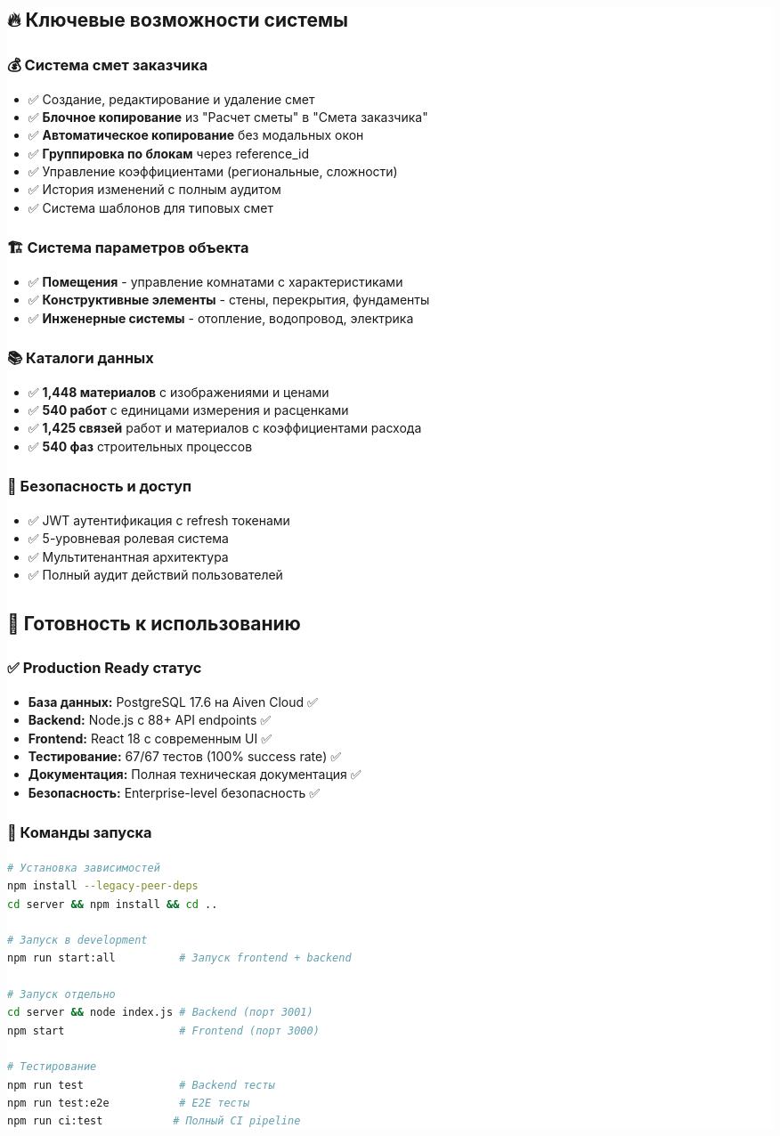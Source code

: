 ## 🔥 Ключевые возможности системы

### 💰 Система смет заказчика
- ✅ Создание, редактирование и удаление смет
- ✅ **Блочное копирование** из "Расчет сметы" в "Смета заказчика"
- ✅ **Автоматическое копирование** без модальных окон
- ✅ **Группировка по блокам** через reference_id
- ✅ Управление коэффициентами (региональные, сложности)
- ✅ История изменений с полным аудитом
- ✅ Система шаблонов для типовых смет

### 🏗️ Система параметров объекта
- ✅ **Помещения** - управление комнатами с характеристиками
- ✅ **Конструктивные элементы** - стены, перекрытия, фундаменты  
- ✅ **Инженерные системы** - отопление, водопровод, электрика

### 📚 Каталоги данных
- ✅ **1,448 материалов** с изображениями и ценами
- ✅ **540 работ** с единицами измерения и расценками
- ✅ **1,425 связей** работ и материалов с коэффициентами расхода
- ✅ **540 фаз** строительных процессов

### 🔐 Безопасность и доступ
- ✅ JWT аутентификация с refresh токенами
- ✅ 5-уровневая ролевая система
- ✅ Мультитенантная архитектура
- ✅ Полный аудит действий пользователей

## 🚀 Готовность к использованию

### ✅ Production Ready статус
- **База данных:** PostgreSQL 17.6 на Aiven Cloud ✅
- **Backend:** Node.js с 88+ API endpoints ✅  
- **Frontend:** React 18 с современным UI ✅
- **Тестирование:** 67/67 тестов (100% success rate) ✅
- **Документация:** Полная техническая документация ✅
- **Безопасность:** Enterprise-level безопасность ✅

### 🔧 Команды запуска

```bash
# Установка зависимостей
npm install --legacy-peer-deps
cd server && npm install && cd ..

# Запуск в development
npm run start:all          # Запуск frontend + backend

# Запуск отдельно
cd server && node index.js # Backend (порт 3001)
npm start                  # Frontend (порт 3000)

# Тестирование
npm run test               # Backend тесты
npm run test:e2e           # E2E тесты  
npm run ci:test           # Полный CI pipeline
```

